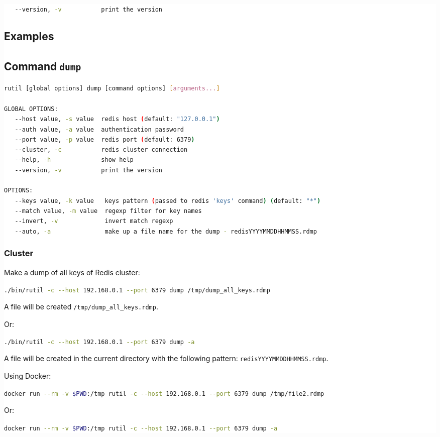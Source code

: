 ```bash
   --version, -v           print the version
```

## Examples

## Command ``dump``

```bash
rutil [global options] dump [command options] [arguments...]

GLOBAL OPTIONS:
   --host value, -s value  redis host (default: "127.0.0.1")
   --auth value, -a value  authentication password
   --port value, -p value  redis port (default: 6379)
   --cluster, -c           redis cluster connection
   --help, -h              show help
   --version, -v           print the version

OPTIONS:
   --keys value, -k value   keys pattern (passed to redis 'keys' command) (default: "*")
   --match value, -m value  regexp filter for key names
   --invert, -v             invert match regexp
   --auto, -a               make up a file name for the dump - redisYYYYMMDDHHMMSS.rdmp
```

### Cluster

Make a dump of all keys of Redis cluster:

```bash
./bin/rutil -c --host 192.168.0.1 --port 6379 dump /tmp/dump_all_keys.rdmp
```

A file will be created ``/tmp/dump_all_keys.rdmp``.

Or:

```bash
./bin/rutil -c --host 192.168.0.1 --port 6379 dump -a
```

A file will be created in the current directory with the following pattern: ``redisYYYYMMDDHHMMSS.rdmp``.

Using Docker:

```bash
docker run --rm -v $PWD:/tmp rutil -c --host 192.168.0.1 --port 6379 dump /tmp/file2.rdmp
```

Or:

```bash
docker run --rm -v $PWD:/tmp rutil -c --host 192.168.0.1 --port 6379 dump -a
```
